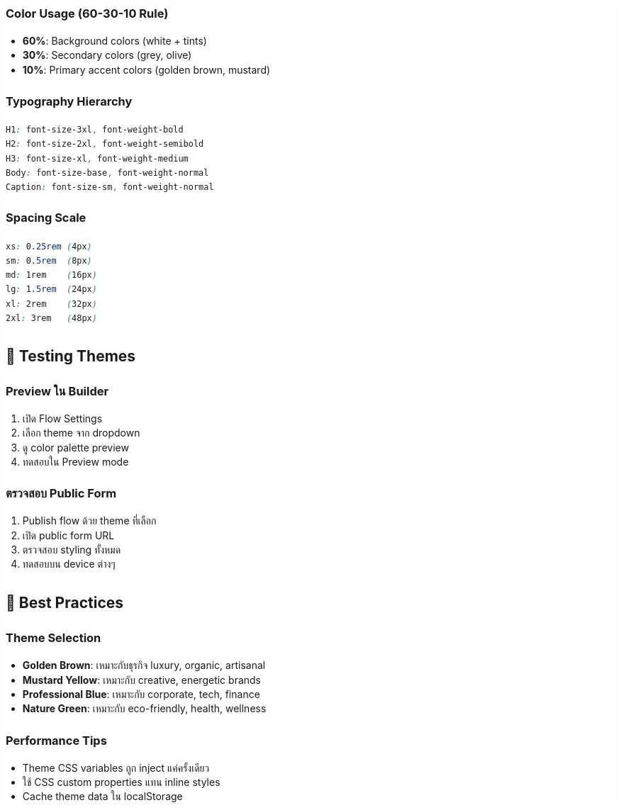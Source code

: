 ### Color Usage (60-30-10 Rule)
- **60%**: Background colors (white + tints)
- **30%**: Secondary colors (grey, olive)
- **10%**: Primary accent colors (golden brown, mustard)

### Typography Hierarchy
```css
H1: font-size-3xl, font-weight-bold
H2: font-size-2xl, font-weight-semibold  
H3: font-size-xl, font-weight-medium
Body: font-size-base, font-weight-normal
Caption: font-size-sm, font-weight-normal
```

### Spacing Scale
```css
xs: 0.25rem (4px)
sm: 0.5rem  (8px)
md: 1rem    (16px)
lg: 1.5rem  (24px)
xl: 2rem    (32px)
2xl: 3rem   (48px)
```

## 🧪 Testing Themes

### Preview ใน Builder
1. เปิด Flow Settings
2. เลือก theme จาก dropdown
3. ดู color palette preview
4. ทดสอบใน Preview mode

### ตรวจสอบ Public Form
1. Publish flow ด้วย theme ที่เลือก
2. เปิด public form URL
3. ตรวจสอบ styling ทั้งหมด
4. ทดสอบบน device ต่างๆ

## 🚨 Best Practices

### Theme Selection
- **Golden Brown**: เหมาะกับธุรกิจ luxury, organic, artisanal
- **Mustard Yellow**: เหมาะกับ creative, energetic brands  
- **Professional Blue**: เหมาะกับ corporate, tech, finance
- **Nature Green**: เหมาะกับ eco-friendly, health, wellness

### Performance Tips
- Theme CSS variables ถูก inject แค่ครั้งเดียว
- ใช้ CSS custom properties แทน inline styles
- Cache theme data ใน localStorage

